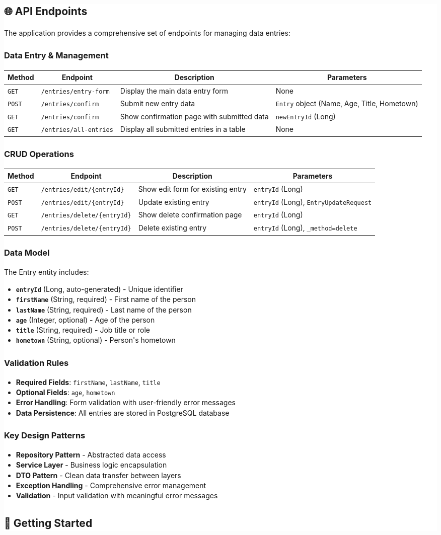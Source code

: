 ## 🌐 API Endpoints

The application provides a comprehensive set of endpoints for managing data entries:

### **Data Entry & Management**
| Method | Endpoint | Description | Parameters |
|--------|----------|-------------|------------|
| `GET` | `/entries/entry-form` | Display the main data entry form | None |
| `POST` | `/entries/confirm` | Submit new entry data | `Entry` object (Name, Age, Title, Hometown) |
| `GET` | `/entries/confirm` | Show confirmation page with submitted data | `newEntryId` (Long) |
| `GET` | `/entries/all-entries` | Display all submitted entries in a table | None |

### **CRUD Operations**
| Method | Endpoint | Description | Parameters |
|--------|----------|-------------|------------|
| `GET` | `/entries/edit/{entryId}` | Show edit form for existing entry | `entryId` (Long) |
| `POST` | `/entries/edit/{entryId}` | Update existing entry | `entryId` (Long), `EntryUpdateRequest` |
| `GET` | `/entries/delete/{entryId}` | Show delete confirmation page | `entryId` (Long) |
| `POST` | `/entries/delete/{entryId}` | Delete existing entry | `entryId` (Long), `_method=delete` |

### **Data Model**
The Entry entity includes:
- **`entryId`** (Long, auto-generated) - Unique identifier
- **`firstName`** (String, required) - First name of the person
- **`lastName`** (String, required) - Last name of the person  
- **`age`** (Integer, optional) - Age of the person
- **`title`** (String, required) - Job title or role
- **`hometown`** (String, optional) - Person's hometown

### **Validation Rules**
- **Required Fields**: `firstName`, `lastName`, `title`
- **Optional Fields**: `age`, `hometown`
- **Error Handling**: Form validation with user-friendly error messages
- **Data Persistence**: All entries are stored in PostgreSQL database

### Key Design Patterns
- **Repository Pattern** - Abstracted data access
- **Service Layer** - Business logic encapsulation
- **DTO Pattern** - Clean data transfer between layers
- **Exception Handling** - Comprehensive error management
- **Validation** - Input validation with meaningful error messages

## 🚀 Getting Started
